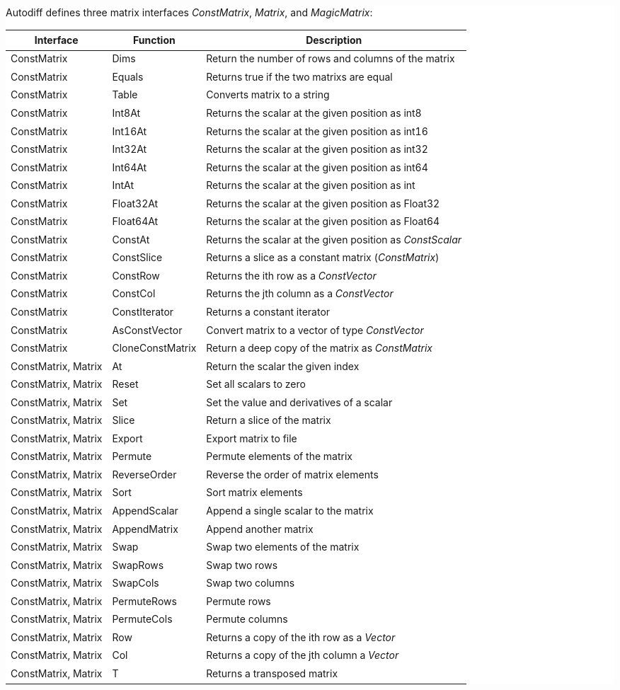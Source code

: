 Autodiff defines three matrix interfaces *ConstMatrix*, *Matrix*, and *MagicMatrix*:

| Interface                        | Function          | Description                                               |
|----------------------------------|-------------------|-----------------------------------------------------------|
| ConstMatrix                      | Dims              | Return the number of rows and columns of the matrix       |
| ConstMatrix                      | Equals            | Returns true if the two matrixs are equal                 |
| ConstMatrix                      | Table             | Converts matrix to a string                               |
| ConstMatrix                      | Int8At            | Returns the scalar at the given position as int8          |
| ConstMatrix                      | Int16At           | Returns the scalar at the given position as int16         |
| ConstMatrix                      | Int32At           | Returns the scalar at the given position as int32         |
| ConstMatrix                      | Int64At           | Returns the scalar at the given position as int64         |
| ConstMatrix                      | IntAt             | Returns the scalar at the given position as int           |
| ConstMatrix                      | Float32At         | Returns the scalar at the given position as Float32       |
| ConstMatrix                      | Float64At         | Returns the scalar at the given position as Float64       |
| ConstMatrix                      | ConstAt           | Returns the scalar at the given position as *ConstScalar* |
| ConstMatrix                      | ConstSlice        | Returns a slice as a constant matrix (*ConstMatrix*)      |
| ConstMatrix                      | ConstRow          | Returns the ith row as a *ConstVector*                    |
| ConstMatrix                      | ConstCol          | Returns the jth column as a *ConstVector*                 |
| ConstMatrix                      | ConstIterator     | Returns a constant iterator                               |
| ConstMatrix                      | AsConstVector     | Convert matrix to a vector of type *ConstVector*          |
| ConstMatrix                      | CloneConstMatrix  | Return a deep copy of the matrix as *ConstMatrix*         |
| ConstMatrix, Matrix              | At                | Return the scalar the given index                         |
| ConstMatrix, Matrix              | Reset             | Set all scalars to zero                                   |
| ConstMatrix, Matrix              | Set               | Set the value and derivatives of a scalar                 |
| ConstMatrix, Matrix              | Slice             | Return a slice of the matrix                              |
| ConstMatrix, Matrix              | Export            | Export matrix to file                                     |
| ConstMatrix, Matrix              | Permute           | Permute elements of the matrix                            |
| ConstMatrix, Matrix              | ReverseOrder      | Reverse the order of matrix elements                      |
| ConstMatrix, Matrix              | Sort              | Sort matrix elements                                      |
| ConstMatrix, Matrix              | AppendScalar      | Append a single scalar to the matrix                      |
| ConstMatrix, Matrix              | AppendMatrix      | Append another matrix                                     |
| ConstMatrix, Matrix              | Swap              | Swap two elements of the matrix                           |
| ConstMatrix, Matrix              | SwapRows          | Swap two rows                                             |
| ConstMatrix, Matrix              | SwapCols          | Swap two columns                                          |
| ConstMatrix, Matrix              | PermuteRows       | Permute rows                                              |
| ConstMatrix, Matrix              | PermuteCols       | Permute columns                                           |
| ConstMatrix, Matrix              | Row               | Returns a copy of the ith row as a *Vector*               |
| ConstMatrix, Matrix              | Col               | Returns a copy of the jth column a *Vector*               |
| ConstMatrix, Matrix              | T                 | Returns a transposed matrix                               |